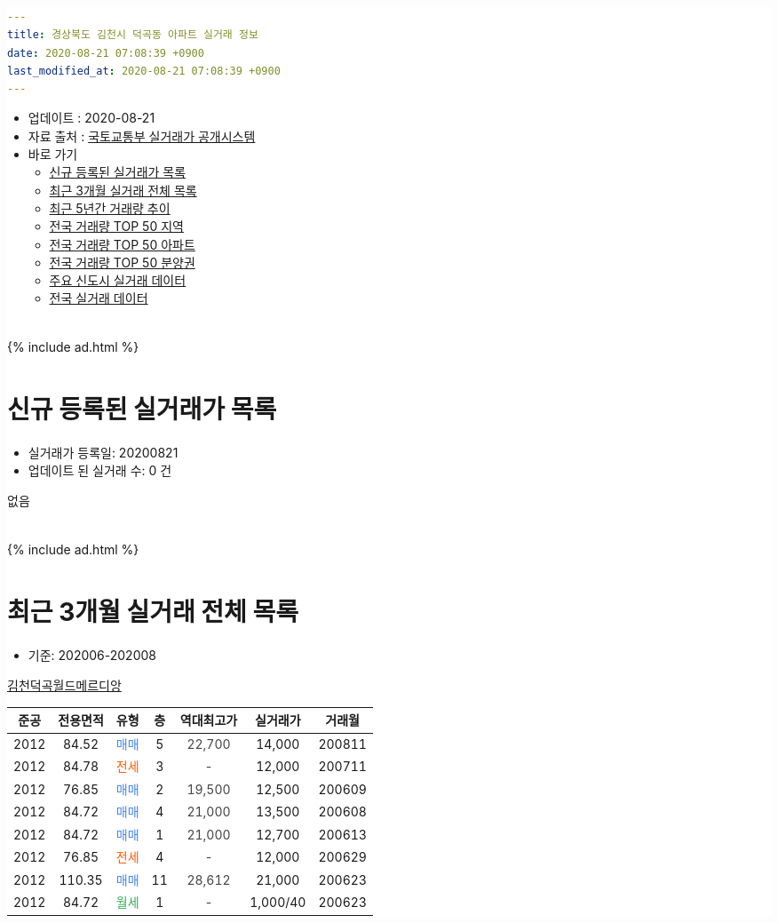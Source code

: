 ```yaml
---
title: 경상북도 김천시 덕곡동 아파트 실거래 정보
date: 2020-08-21 07:08:39 +0900
last_modified_at: 2020-08-21 07:08:39 +0900
---
```


* 업데이트 : 2020-08-21
* 자료 출처 : [국토교통부 실거래가 공개시스템](http://rt.molit.go.kr)
* 바로 가기
    * [신규 등록된 실거래가 목록](#신규-등록된-실거래가-목록)
    * [최근 3개월 실거래 전체 목록](#최근-3개월-실거래-전체-목록)
    * [최근 5년간 거래량 추이](#최근-5년간-거래량-추이)
    * [전국 거래량 TOP 50 지역](https://inasie.github.io/apt-trade-info/최근-3개월-전국에서-가장-거래가-많이-발생한-지역)
    * [전국 거래량 TOP 50 아파트](https://inasie.github.io/apt-trade-info/최근-3개월-전국에서-가장-거래가-많이-발생한-아파트)
    * [전국 거래량 TOP 50 분양권](https://inasie.github.io/apt-trade-info/최근-3개월-전국에서-가장-거래가-많이-발생한-분양권)
    * [주요 신도시 실거래 데이터](https://inasie.github.io/apt-trade-info/주요-신도시)
    * [전국 실거래 데이터](https://inasie.github.io/apt-trade-info/전국)
<br>
{% include ad.html %}
<br>

# 신규 등록된 실거래가 목록
* 실거래가 등록일: 20200821
* 업데이트 된 실거래 수: 0 건

없음

<br>
{% include ad.html %}
<br>

# 최근 3개월 실거래 전체 목록
* 기준: 202006-202008


[김천덕곡월드메르디앙](https://search.naver.com/search.naver?query=%EA%B2%BD%EC%83%81%EB%B6%81%EB%8F%84+%EA%B9%80%EC%B2%9C%EC%8B%9C+%EB%8D%95%EA%B3%A1%EB%8F%99+%EA%B9%80%EC%B2%9C%EB%8D%95%EA%B3%A1%EC%9B%94%EB%93%9C%EB%A9%94%EB%A5%B4%EB%94%94%EC%95%99)

|준공|전용면적|유형|층|역대최고가|실거래가|거래월|
|:---:|:---:|:---:|:---:|:---:|:---:|:---:|
|2012|84.52|<span style="color:#4285f3">매매</span>|5|<span style="color:#444444">22,700</span>|14,000|200811|
|2012|84.78|<span style="color:#ff5a00">전세</span>|3|<span style="color:#444444">-</span>|12,000|200711|
|2012|76.85|<span style="color:#4285f3">매매</span>|2|<span style="color:#444444">19,500</span>|12,500|200609|
|2012|84.72|<span style="color:#4285f3">매매</span>|4|<span style="color:#444444">21,000</span>|13,500|200608|
|2012|84.72|<span style="color:#4285f3">매매</span>|1|<span style="color:#444444">21,000</span>|12,700|200613|
|2012|76.85|<span style="color:#ff5a00">전세</span>|4|<span style="color:#444444">-</span>|12,000|200629|
|2012|110.35|<span style="color:#4285f3">매매</span>|11|<span style="color:#444444">28,612</span>|21,000|200623|
|2012|84.72|<span style="color:#34a853">월세</span>|1|<span style="color:#444444">-</span>|1,000/40|200623|
